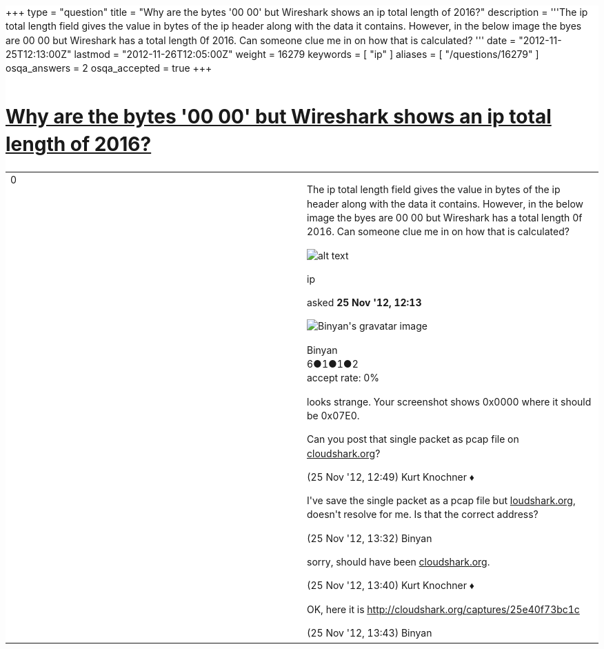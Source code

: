 +++
type = "question"
title = "Why are the bytes &#x27;00 00&#x27; but Wireshark shows an ip total length of 2016?"
description = '''The ip total length field gives the value in bytes of the ip header along with the data it contains. However, in the below image the byes are 00 00 but Wireshark has a total length 0f 2016. Can someone clue me in on how that is calculated? '''
date = "2012-11-25T12:13:00Z"
lastmod = "2012-11-26T12:05:00Z"
weight = 16279
keywords = [ "ip" ]
aliases = [ "/questions/16279" ]
osqa_answers = 2
osqa_accepted = true
+++

<div class="headNormal">

# [Why are the bytes '00 00' but Wireshark shows an ip total length of 2016?](/questions/16279/why-are-the-bytes-00-00-but-wireshark-shows-an-ip-total-length-of-2016)

</div>

<div id="main-body">

<div id="askform">

<table id="question-table" style="width:100%;"><colgroup><col style="width: 50%" /><col style="width: 50%" /></colgroup><tbody><tr class="odd"><td style="width: 30px; vertical-align: top"><div class="vote-buttons"><span id="post-16279-upvote" class="ajax-command post-vote up" rel="nofollow" title="I like this post (click again to cancel)"> </span><div id="post-16279-score" class="post-score" title="current number of votes">0</div><span id="post-16279-downvote" class="ajax-command post-vote down" rel="nofollow" title="I dont like this post (click again to cancel)"> </span> <span id="favorite-mark" class="ajax-command favorite-mark" rel="nofollow" title="mark/unmark this question as favorite (click again to cancel)"> </span><div id="favorite-count" class="favorite-count"></div></div></td><td><div id="item-right"><div class="question-body"><p>The ip total length field gives the value in bytes of the ip header along with the data it contains. However, in the below image the byes are 00 00 but Wireshark has a total length 0f 2016. Can someone clue me in on how that is calculated?</p><p><img src="https://osqa-ask.wireshark.org/upfiles/Screen_Shot_2012-11-25_at_2.09.18_PM.png" alt="alt text" /></p></div><div id="question-tags" class="tags-container tags"><span class="post-tag tag-link-ip" rel="tag" title="see questions tagged &#39;ip&#39;">ip</span></div><div id="question-controls" class="post-controls"></div><div class="post-update-info-container"><div class="post-update-info post-update-info-user"><p>asked <strong>25 Nov '12, 12:13</strong></p><img src="https://secure.gravatar.com/avatar/fa3819a16ed8b0da298be03bfeed1897?s=32&amp;d=identicon&amp;r=g" class="gravatar" width="32" height="32" alt="Binyan&#39;s gravatar image" /><p><span>Binyan</span><br />
<span class="score" title="6 reputation points">6</span><span title="1 badges"><span class="badge1">●</span><span class="badgecount">1</span></span><span title="1 badges"><span class="silver">●</span><span class="badgecount">1</span></span><span title="2 badges"><span class="bronze">●</span><span class="badgecount">2</span></span><br />
<span class="accept_rate" title="Rate of the user&#39;s accepted answers">accept rate:</span> <span title="Binyan has no accepted answers">0%</span></p></img></div></div><div id="comments-container-16279" class="comments-container"><span id="16280"></span><div id="comment-16280" class="comment"><div id="post-16280-score" class="comment-score"></div><div class="comment-text"><p>looks strange. Your screenshot shows 0x0000 where it should be 0x07E0.</p><p>Can you post that single packet as pcap file on <a href="http://cloudshark.org">cloudshark.org</a>?</p></div><div id="comment-16280-info" class="comment-info"><span class="comment-age">(25 Nov '12, 12:49)</span> <span class="comment-user userinfo">Kurt Knochner ♦</span></div></div><span id="16281"></span><div id="comment-16281" class="comment"><div id="post-16281-score" class="comment-score"></div><div class="comment-text"><p>I've save the single packet as a pcap file but <a href="http://loudshark.org">loudshark.org</a>, doesn't resolve for me. Is that the correct address?</p></div><div id="comment-16281-info" class="comment-info"><span class="comment-age">(25 Nov '12, 13:32)</span> <span class="comment-user userinfo">Binyan</span></div></div><span id="16282"></span><div id="comment-16282" class="comment"><div id="post-16282-score" class="comment-score"></div><div class="comment-text"><p>sorry, should have been <a href="http://cloudshark.org">cloudshark.org</a>.</p></div><div id="comment-16282-info" class="comment-info"><span class="comment-age">(25 Nov '12, 13:40)</span> <span class="comment-user userinfo">Kurt Knochner ♦</span></div></div><span id="16283"></span><div id="comment-16283" class="comment"><div id="post-16283-score" class="comment-score"></div><div class="comment-text"><p>OK, here it is <a href="http://cloudshark.org/captures/25e40f73bc1c">http://cloudshark.org/captures/25e40f73bc1c</a></p></div><div id="comment-16283-info" class="comment-info"><span class="comment-age">(25 Nov '12, 13:43)</span> <span class="comment-user userinfo">Binyan</span></div></div></div><div id="comment-tools-16279" class="comment-tools"></div><div class="clear"></div><div id="comment-16279-form-container" class="comment-form-container"></div><div class="clear"></div></div></td></tr></tbody></table>
